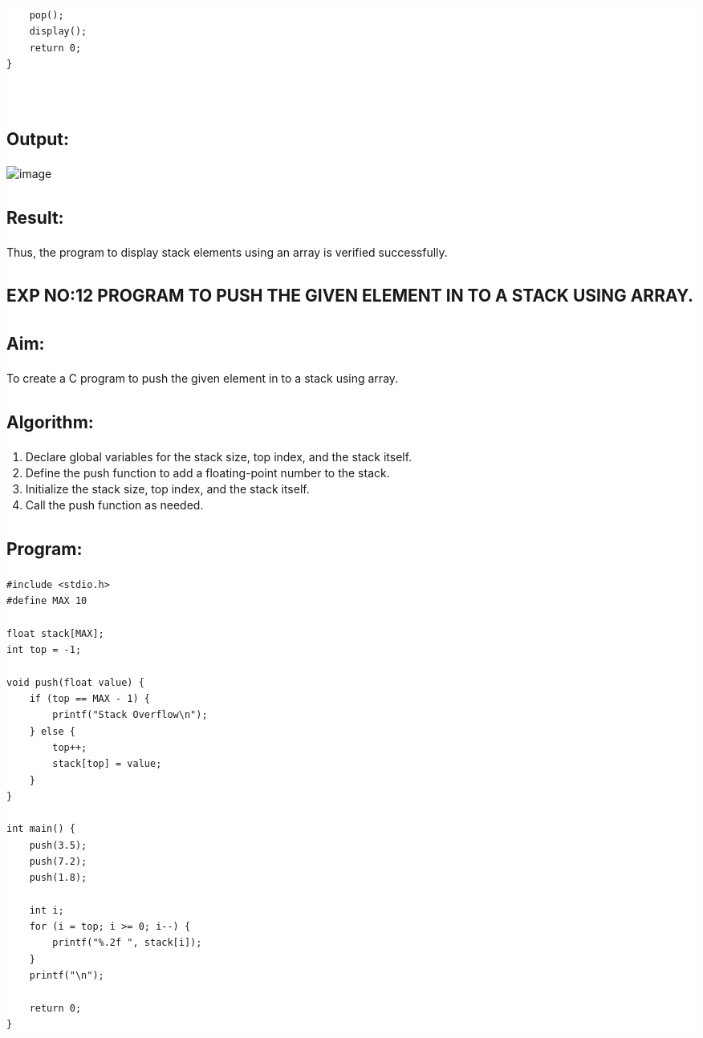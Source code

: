 ```
    pop();
    display();
    return 0;
}



```

## Output:
![image](https://github.com/user-attachments/assets/7baf9b68-71d1-40e9-9c78-9c8c6158fe6b)





## Result:
Thus, the program to display stack elements using an array is verified successfully.
 

## EXP NO:12  PROGRAM TO PUSH THE GIVEN ELEMENT IN TO A STACK USING ARRAY.
## Aim:
To create a C program to push the given element in to a stack using array.
## Algorithm:
1.	Declare global variables for the stack size, top index, and the stack itself.
2.	Define the push function to add a floating-point number to the stack.
3.	Initialize the stack size, top index, and the stack itself.
4.	Call the push function as needed.
 
## Program:
```
#include <stdio.h>
#define MAX 10

float stack[MAX];
int top = -1;

void push(float value) {
    if (top == MAX - 1) {
        printf("Stack Overflow\n");
    } else {
        top++;
        stack[top] = value;
    }
}

int main() {
    push(3.5);
    push(7.2);
    push(1.8);

    int i;
    for (i = top; i >= 0; i--) {
        printf("%.2f ", stack[i]);
    }
    printf("\n");

    return 0;
}
```